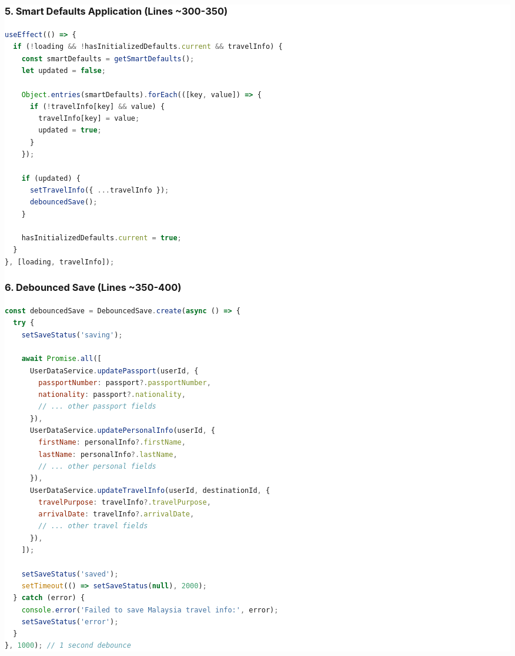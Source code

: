
### 5. Smart Defaults Application (Lines ~300-350)

```javascript
useEffect(() => {
  if (!loading && !hasInitializedDefaults.current && travelInfo) {
    const smartDefaults = getSmartDefaults();
    let updated = false;

    Object.entries(smartDefaults).forEach(([key, value]) => {
      if (!travelInfo[key] && value) {
        travelInfo[key] = value;
        updated = true;
      }
    });

    if (updated) {
      setTravelInfo({ ...travelInfo });
      debouncedSave();
    }

    hasInitializedDefaults.current = true;
  }
}, [loading, travelInfo]);
```

### 6. Debounced Save (Lines ~350-400)

```javascript
const debouncedSave = DebouncedSave.create(async () => {
  try {
    setSaveStatus('saving');

    await Promise.all([
      UserDataService.updatePassport(userId, {
        passportNumber: passport?.passportNumber,
        nationality: passport?.nationality,
        // ... other passport fields
      }),
      UserDataService.updatePersonalInfo(userId, {
        firstName: personalInfo?.firstName,
        lastName: personalInfo?.lastName,
        // ... other personal fields
      }),
      UserDataService.updateTravelInfo(userId, destinationId, {
        travelPurpose: travelInfo?.travelPurpose,
        arrivalDate: travelInfo?.arrivalDate,
        // ... other travel fields
      }),
    ]);

    setSaveStatus('saved');
    setTimeout(() => setSaveStatus(null), 2000);
  } catch (error) {
    console.error('Failed to save Malaysia travel info:', error);
    setSaveStatus('error');
  }
}, 1000); // 1 second debounce
```
